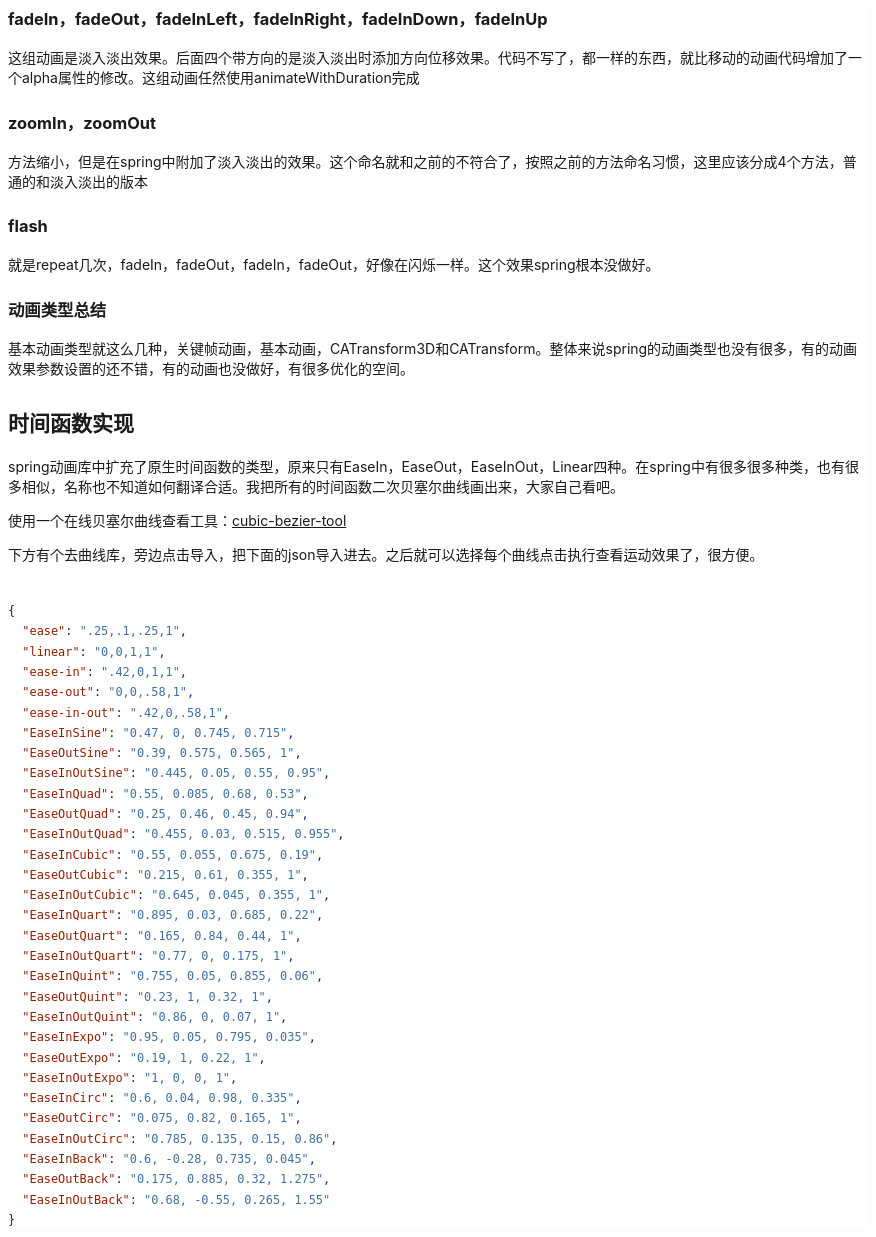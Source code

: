 ###  fadeIn，fadeOut，fadeInLeft，fadeInRight，fadeInDown，fadeInUp 

这组动画是淡入淡出效果。后面四个带方向的是淡入淡出时添加方向位移效果。代码不写了，都一样的东西，就比移动的动画代码增加了一个alpha属性的修改。这组动画任然使用animateWithDuration完成

###  zoomIn，zoomOut

方法缩小，但是在spring中附加了淡入淡出的效果。这个命名就和之前的不符合了，按照之前的方法命名习惯，这里应该分成4个方法，普通的和淡入淡出的版本
    

###  flash

就是repeat几次，fadeIn，fadeOut，fadeIn，fadeOut，好像在闪烁一样。这个效果spring根本没做好。

###  动画类型总结

基本动画类型就这么几种，关键帧动画，基本动画，CATransform3D和CATransform。整体来说spring的动画类型也没有很多，有的动画效果参数设置的还不错，有的动画也没做好，有很多优化的空间。


##  时间函数实现

spring动画库中扩充了原生时间函数的类型，原来只有EaseIn，EaseOut，EaseInOut，Linear四种。在spring中有很多很多种类，也有很多相似，名称也不知道如何翻译合适。我把所有的时间函数二次贝塞尔曲线画出来，大家自己看吧。

使用一个在线贝塞尔曲线查看工具：[cubic-bezier-tool](http://labs.pufen.net/cubic-bezier)

下方有个去曲线库，旁边点击导入，把下面的json导入进去。之后就可以选择每个曲线点击执行查看运动效果了，很方便。

````json

{
  "ease": ".25,.1,.25,1",
  "linear": "0,0,1,1",
  "ease-in": ".42,0,1,1",
  "ease-out": "0,0,.58,1",
  "ease-in-out": ".42,0,.58,1",
  "EaseInSine": "0.47, 0, 0.745, 0.715",
  "EaseOutSine": "0.39, 0.575, 0.565, 1",
  "EaseInOutSine": "0.445, 0.05, 0.55, 0.95",
  "EaseInQuad": "0.55, 0.085, 0.68, 0.53",
  "EaseOutQuad": "0.25, 0.46, 0.45, 0.94",
  "EaseInOutQuad": "0.455, 0.03, 0.515, 0.955",
  "EaseInCubic": "0.55, 0.055, 0.675, 0.19",
  "EaseOutCubic": "0.215, 0.61, 0.355, 1",
  "EaseInOutCubic": "0.645, 0.045, 0.355, 1",
  "EaseInQuart": "0.895, 0.03, 0.685, 0.22",
  "EaseOutQuart": "0.165, 0.84, 0.44, 1",
  "EaseInOutQuart": "0.77, 0, 0.175, 1",
  "EaseInQuint": "0.755, 0.05, 0.855, 0.06",
  "EaseOutQuint": "0.23, 1, 0.32, 1",
  "EaseInOutQuint": "0.86, 0, 0.07, 1",
  "EaseInExpo": "0.95, 0.05, 0.795, 0.035",
  "EaseOutExpo": "0.19, 1, 0.22, 1",
  "EaseInOutExpo": "1, 0, 0, 1",
  "EaseInCirc": "0.6, 0.04, 0.98, 0.335",
  "EaseOutCirc": "0.075, 0.82, 0.165, 1",
  "EaseInOutCirc": "0.785, 0.135, 0.15, 0.86",
  "EaseInBack": "0.6, -0.28, 0.735, 0.045",
  "EaseOutBack": "0.175, 0.885, 0.32, 1.275",
  "EaseInOutBack": "0.68, -0.55, 0.265, 1.55"
}

````
